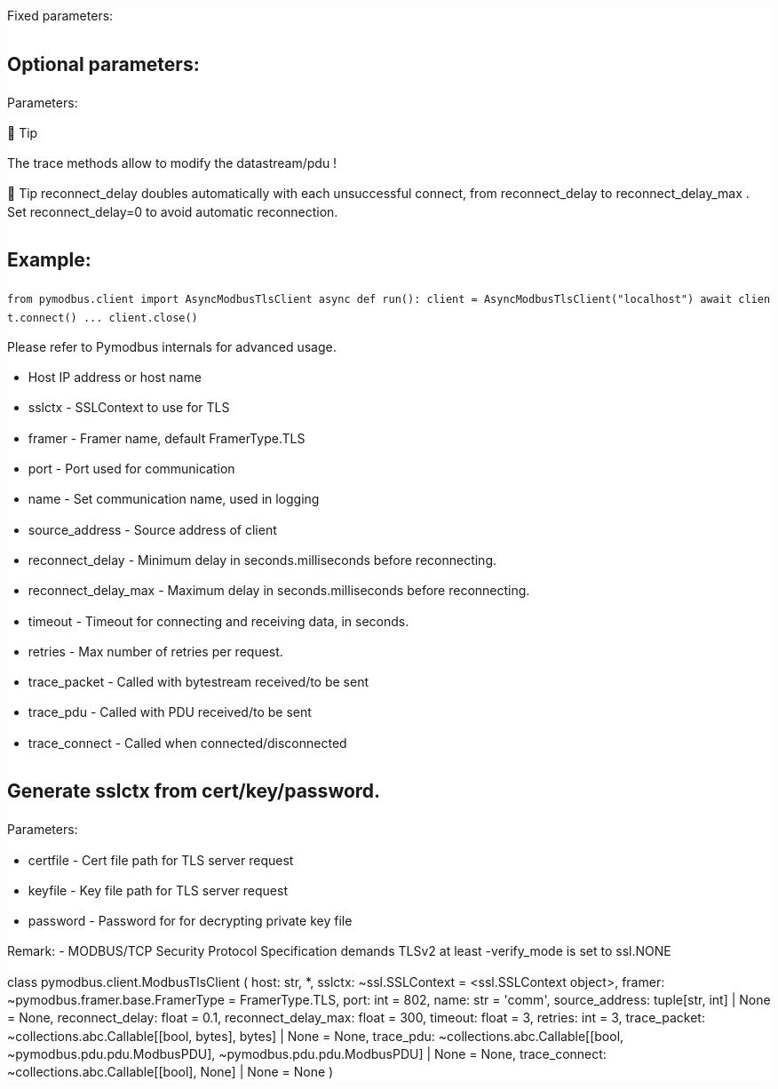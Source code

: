 Fixed parameters:



## Optional parameters:

Parameters:

 Tip

The trace methods allow to modify the datastream/pdu !

 Tip reconnect\_delay doubles automatically with each unsuccessful connect, from reconnect\_delay to reconnect\_delay\_max . Set reconnect\_delay=0 to avoid automatic reconnection.

## Example:

```
from pymodbus.client import AsyncModbusTlsClient async def run(): client = AsyncModbusTlsClient("localhost") await client.connect() ... client.close()
```

Please refer to Pymodbus internals for advanced usage.

- Host IP address or host name

- sslctx - SSLContext to use for TLS
- framer - Framer name, default FramerType.TLS
- port - Port used for communication
- name - Set communication name, used in logging
- source\_address - Source address of client
- reconnect\_delay - Minimum delay in seconds.milliseconds before reconnecting.
- reconnect\_delay\_max - Maximum delay in seconds.milliseconds before reconnecting.
- timeout - Timeout for connecting and receiving data, in seconds.
- retries - Max number of retries per request.
- trace\_packet - Called with bytestream received/to be sent
- trace\_pdu - Called with PDU received/to be sent
- trace\_connect - Called when connected/disconnected



## Generate sslctx from cert/key/password.

Parameters:

- certfile - Cert file path for TLS server request

- keyfile - Key file path for TLS server request

- password - Password for for decrypting private key file

Remark: - MODBUS/TCP Security Protocol Specification demands TLSv2 at least -verify\_mode is set to ssl.NONE

class pymodbus.client.ModbusTlsClient ( host: str, *, sslctx: ~ssl.SSLContext = &lt;ssl.SSLContext object&gt;, framer: ~pymodbus.framer.base.FramerType = FramerType.TLS, port: int = 802, name: str = 'comm', source\_address: tuple[str, int] | None = None, reconnect\_delay: float = 0.1, reconnect\_delay\_max: float = 300, timeout: float = 3, retries: int = 3, trace\_packet: ~collections.abc.Callable[[bool, bytes], bytes] | None = None, trace\_pdu: ~collections.abc.Callable[[bool, ~pymodbus.pdu.pdu.ModbusPDU], ~pymodbus.pdu.pdu.ModbusPDU] | None = None, trace\_connect: ~collections.abc.Callable[[bool], None] | None = None )
